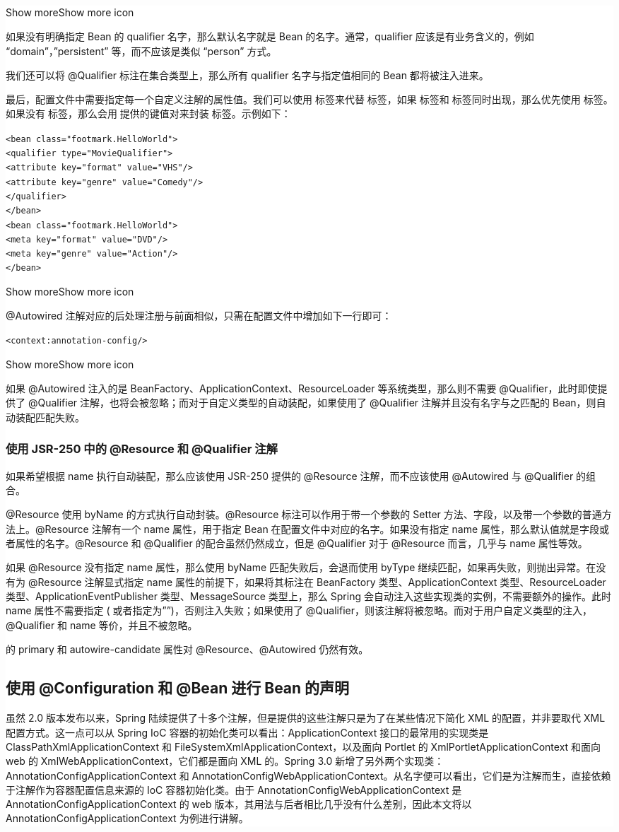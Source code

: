 Show moreShow more icon

如果没有明确指定 Bean 的 qualifier 名字，那么默认名字就是 Bean 的名字。通常，qualifier 应该是有业务含义的，例如 “domain”，”persistent” 等，而不应该是类似 “person” 方式。

我们还可以将 @Qualifier 标注在集合类型上，那么所有 qualifier 名字与指定值相同的 Bean 都将被注入进来。

最后，配置文件中需要指定每一个自定义注解的属性值。我们可以使用  标签来代替  标签，如果  标签和  标签同时出现，那么优先使用  标签。如果没有  标签，那么会用  提供的键值对来封装  标签。示例如下：

```
<bean class="footmark.HelloWorld">
<qualifier type="MovieQualifier">
<attribute key="format" value="VHS"/>
<attribute key="genre" value="Comedy"/>
</qualifier>
</bean>
<bean class="footmark.HelloWorld">
<meta key="format" value="DVD"/>
<meta key="genre" value="Action"/>
</bean>

```

Show moreShow more icon

@Autowired 注解对应的后处理注册与前面相似，只需在配置文件中增加如下一行即可：

```
<context:annotation-config/>

```

Show moreShow more icon

如果 @Autowired 注入的是 BeanFactory、ApplicationContext、ResourceLoader 等系统类型，那么则不需要 @Qualifier，此时即使提供了 @Qualifier 注解，也将会被忽略；而对于自定义类型的自动装配，如果使用了 @Qualifier 注解并且没有名字与之匹配的 Bean，则自动装配匹配失败。

### 使用 JSR-250 中的 @Resource 和 @Qualifier 注解

如果希望根据 name 执行自动装配，那么应该使用 JSR-250 提供的 @Resource 注解，而不应该使用 @Autowired 与 @Qualifier 的组合。

@Resource 使用 byName 的方式执行自动封装。@Resource 标注可以作用于带一个参数的 Setter 方法、字段，以及带一个参数的普通方法上。@Resource 注解有一个 name 属性，用于指定 Bean 在配置文件中对应的名字。如果没有指定 name 属性，那么默认值就是字段或者属性的名字。@Resource 和 @Qualifier 的配合虽然仍然成立，但是 @Qualifier 对于 @Resource 而言，几乎与 name 属性等效。

如果 @Resource 没有指定 name 属性，那么使用 byName 匹配失败后，会退而使用 byType 继续匹配，如果再失败，则抛出异常。在没有为 @Resource 注解显式指定 name 属性的前提下，如果将其标注在 BeanFactory 类型、ApplicationContext 类型、ResourceLoader 类型、ApplicationEventPublisher 类型、MessageSource 类型上，那么 Spring 会自动注入这些实现类的实例，不需要额外的操作。此时 name 属性不需要指定 ( 或者指定为””)，否则注入失败；如果使用了 @Qualifier，则该注解将被忽略。而对于用户自定义类型的注入，@Qualifier 和 name 等价，并且不被忽略。

的 primary 和 autowire-candidate 属性对 @Resource、@Autowired 仍然有效。

## 使用 @Configuration 和 @Bean 进行 Bean 的声明

虽然 2.0 版本发布以来，Spring 陆续提供了十多个注解，但是提供的这些注解只是为了在某些情况下简化 XML 的配置，并非要取代 XML 配置方式。这一点可以从 Spring IoC 容器的初始化类可以看出：ApplicationContext 接口的最常用的实现类是 ClassPathXmlApplicationContext 和 FileSystemXmlApplicationContext，以及面向 Portlet 的 XmlPortletApplicationContext 和面向 web 的 XmlWebApplicationContext，它们都是面向 XML 的。Spring 3.0 新增了另外两个实现类：AnnotationConfigApplicationContext 和 AnnotationConfigWebApplicationContext。从名字便可以看出，它们是为注解而生，直接依赖于注解作为容器配置信息来源的 IoC 容器初始化类。由于 AnnotationConfigWebApplicationContext 是 AnnotationConfigApplicationContext 的 web 版本，其用法与后者相比几乎没有什么差别，因此本文将以 AnnotationConfigApplicationContext 为例进行讲解。
